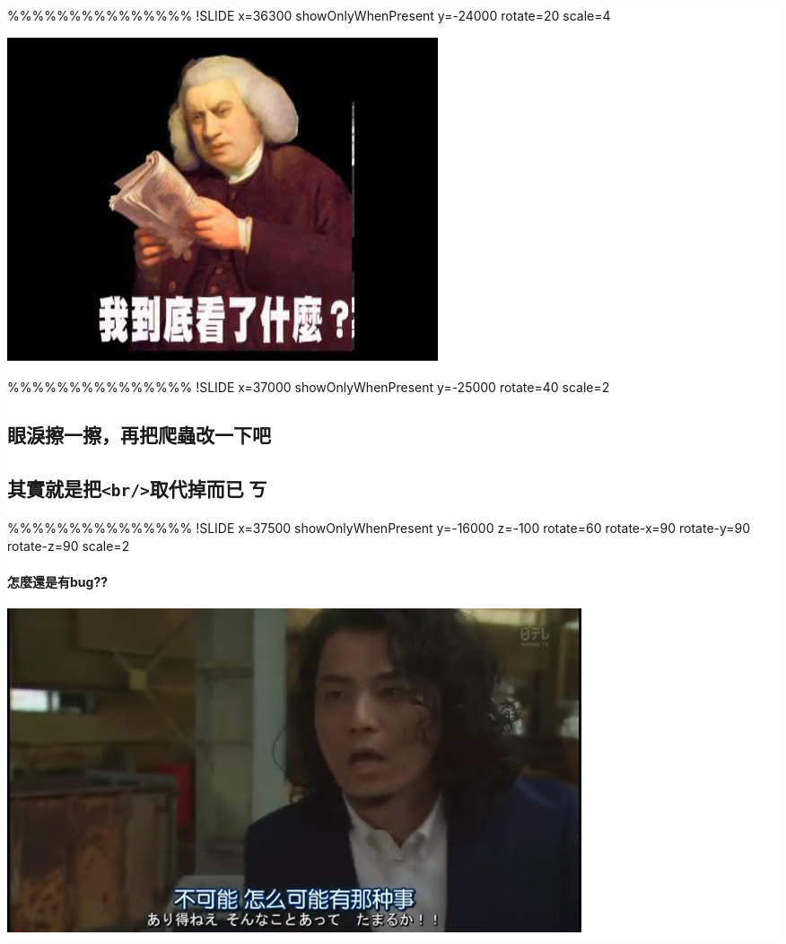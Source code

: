 %%%%%%%%%%%%%%%
!SLIDE x=36300 showOnlyWhenPresent y=-24000 rotate=20 scale=4

![Big picture](./nchuit-demo/photo/fuck.jpg)

%%%%%%%%%%%%%%%
!SLIDE x=37000 showOnlyWhenPresent y=-25000 rotate=40 scale=2

## 眼淚擦一擦，再把爬蟲改一下吧

## 其實就是把`<br/>`取代掉而已 ㄎ

%%%%%%%%%%%%%%%
!SLIDE x=37500 showOnlyWhenPresent y=-16000 z=-100 rotate=60 rotate-x=90 rotate-y=90 rotate-z=90 scale=2

#### 怎麼還是有bug??

![Big picture](./nchuit-demo/photo/nani.jpg)
